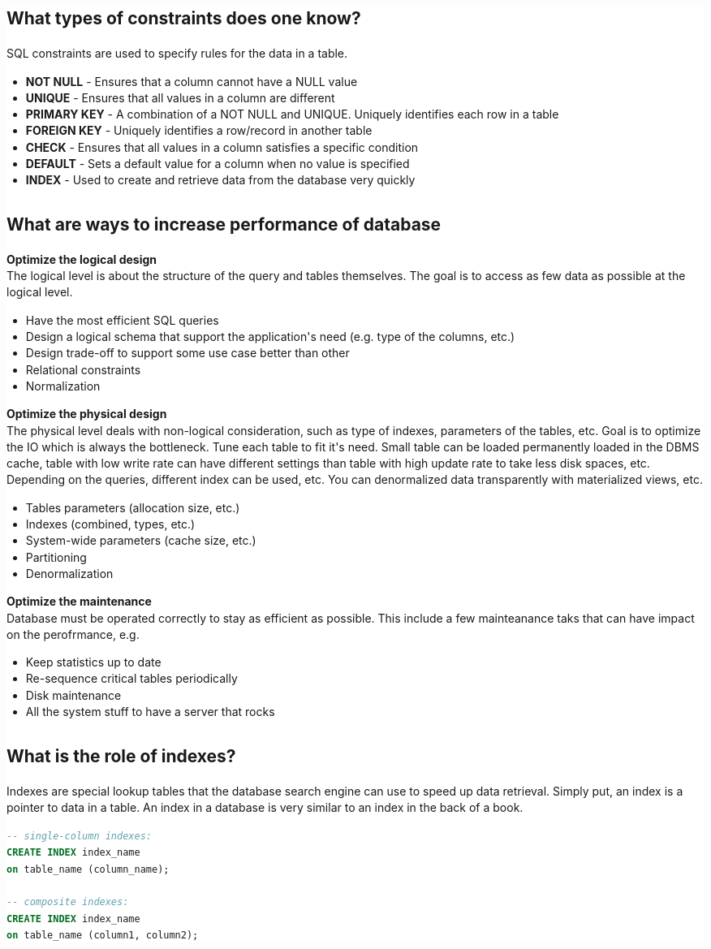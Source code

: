 ## What types of constraints does one know?

SQL constraints are used to specify rules for the data in a table.

- **NOT NULL** - Ensures that a column cannot have a NULL value
- **UNIQUE** - Ensures that all values in a column are different
- **PRIMARY KEY** - A combination of a NOT NULL and UNIQUE. Uniquely identifies each row in a table
- **FOREIGN KEY** - Uniquely identifies a row/record in another table
- **CHECK** - Ensures that all values in a column satisfies a specific condition
- **DEFAULT** - Sets a default value for a column when no value is specified
- **INDEX** - Used to create and retrieve data from the database very quickly

## What are ways to increase performance of database

**Optimize the logical design**  
The logical level is about the structure of the query and tables themselves. The goal is to access as few data as possible at the logical level.
- Have the most efficient SQL queries
- Design a logical schema that support the application's need (e.g. type of the columns, etc.)
- Design trade-off to support some use case better than other
- Relational constraints
- Normalization

**Optimize the physical design**  
The physical level deals with non-logical consideration, such as type of indexes, parameters of the tables, etc. Goal is to optimize the IO which is always the bottleneck. Tune each table to fit it's need. Small table can be loaded permanently loaded in the DBMS cache, table with low write rate can have different settings than table with high update rate to take less disk spaces, etc. Depending on the queries, different index can be used, etc. You can denormalized data transparently with materialized views, etc.
- Tables parameters (allocation size, etc.)
- Indexes (combined, types, etc.)
- System-wide parameters (cache size, etc.)
- Partitioning
- Denormalization

**Optimize the maintenance**  
Database must be operated correctly to stay as efficient as possible. This include a few mainteanance taks that can have impact on the perofrmance, e.g.
- Keep statistics up to date
- Re-sequence critical tables periodically
- Disk maintenance
- All the system stuff to have a server that rocks

## What is the role of indexes?

Indexes are special lookup tables that the database search engine can use to speed up data retrieval. Simply put, an index is a pointer to data in a table. An index in a database is very similar to an index in the back of a book.

```sql
-- single-column indexes:
CREATE INDEX index_name
on table_name (column_name);

-- composite indexes:
CREATE INDEX index_name
on table_name (column1, column2);
```
